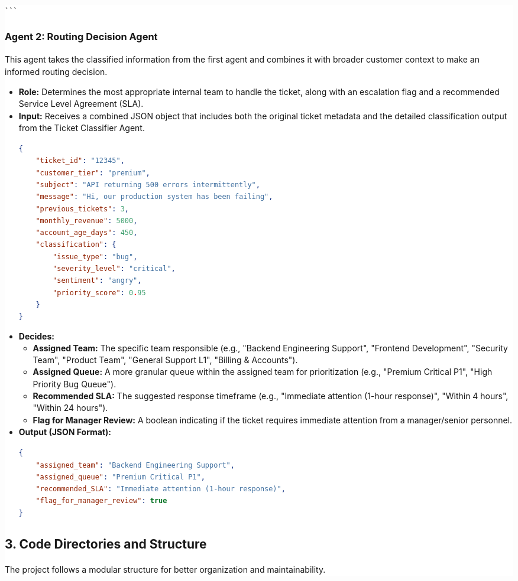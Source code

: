     ```

### Agent 2: Routing Decision Agent

This agent takes the classified information from the first agent and combines it with broader customer context to make an informed routing decision.

* **Role:** Determines the most appropriate internal team to handle the ticket, along with an escalation flag and a recommended Service Level Agreement (SLA).
* **Input:** Receives a combined JSON object that includes both the original ticket metadata and the detailed classification output from the Ticket Classifier Agent.
    ```json
    {
        "ticket_id": "12345",
        "customer_tier": "premium",
        "subject": "API returning 500 errors intermittently",
        "message": "Hi, our production system has been failing",
        "previous_tickets": 3,
        "monthly_revenue": 5000,
        "account_age_days": 450,
        "classification": { 
            "issue_type": "bug",
            "severity_level": "critical",
            "sentiment": "angry",
            "priority_score": 0.95
        }
    }
    ```
* **Decides:**
    * **Assigned Team:** The specific team responsible (e.g., "Backend Engineering Support", "Frontend Development", "Security Team", "Product Team", "General Support L1", "Billing & Accounts").
    * **Assigned Queue:** A more granular queue within the assigned team for prioritization (e.g., "Premium Critical P1", "High Priority Bug Queue").
    * **Recommended SLA:** The suggested response timeframe (e.g., "Immediate attention (1-hour response)", "Within 4 hours", "Within 24 hours").
    * **Flag for Manager Review:** A boolean indicating if the ticket requires immediate attention from a manager/senior personnel.
* **Output (JSON Format):**
    ```json
    {
        "assigned_team": "Backend Engineering Support",
        "assigned_queue": "Premium Critical P1",
        "recommended_SLA": "Immediate attention (1-hour response)",
        "flag_for_manager_review": true
    }
    ```

## 3. Code Directories and Structure

The project follows a modular structure for better organization and maintainability.

